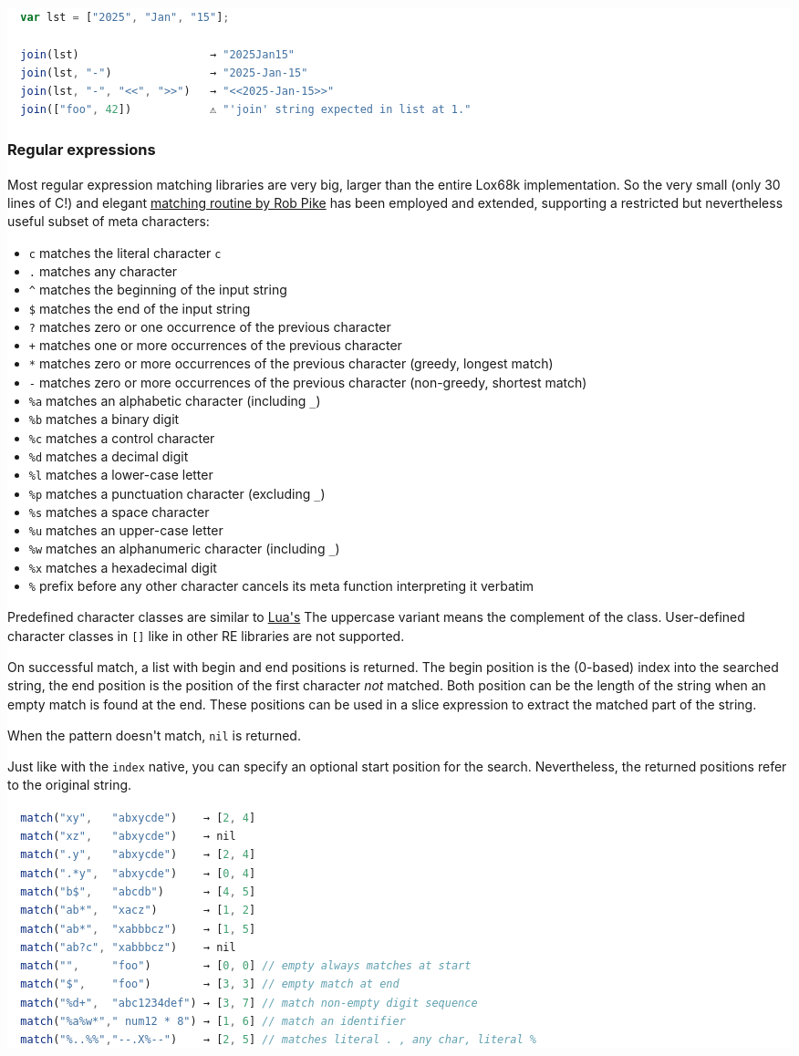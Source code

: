 ```javascript
  var lst = ["2025", "Jan", "15"];

  join(lst)                    → "2025Jan15"
  join(lst, "-")               → "2025-Jan-15"
  join(lst, "-", "<<", ">>")   → "<<2025-Jan-15>>"
  join(["foo", 42])            ⚠ "'join' string expected in list at 1."
```

### <a id="regex"></a>Regular expressions
Most regular expression matching libraries are very big, larger than the entire Lox68k
implementation. So the very small (only 30 lines of C!) and elegant
[matching routine by Rob Pike](https://www.cs.princeton.edu/courses/archive/spr09/cos333/beautiful.html)
has been employed and extended, supporting a restricted but nevertheless useful subset
of meta characters:

* `c` matches the literal character `c`
* `.` matches any character
* `^` matches the beginning of the input string
* `$` matches the end of the input string
* `?` matches zero or one occurrence of the previous character
* `+` matches one or more occurrences of the previous character
* `*` matches zero or more occurrences of the previous character (greedy, longest match)
* `-` matches zero or more occurrences of the previous character (non-greedy, shortest match)
* `%a` matches an alphabetic character (including `_`)
* `%b` matches a binary digit
* `%c` matches a control character
* `%d` matches a decimal digit
* `%l` matches a lower-case letter
* `%p` matches a punctuation character  (excluding `_`)
* `%s` matches a space character
* `%u` matches an upper-case letter
* `%w` matches an alphanumeric character (including `_`)
* `%x` matches a hexadecimal digit
* `%`  prefix before any other character cancels its meta function interpreting it verbatim

Predefined character classes are similar to [Lua's](https://www.lua.org/pil/20.2.html)
The uppercase variant means the complement of the class. User-defined character classes in `[]`
like in other RE libraries are not supported.

On successful match, a list with begin and end positions is returned. The begin position
is the (0-based) index into the searched string, the end position is the position of the
first character *not* matched. Both position can be the length of the string when an empty
match is found at the end. These positions can be used in a slice expression to extract
the matched part of the string.

When the pattern doesn't match, `nil` is returned. 

Just like with the `index` native, you can specify an optional start position for the search.
Nevertheless, the returned positions refer to the original string.
 

```javascript
  match("xy",   "abxycde")    → [2, 4]
  match("xz",   "abxycde")    → nil
  match(".y",   "abxycde")    → [2, 4]
  match(".*y",  "abxycde")    → [0, 4]
  match("b$",   "abcdb")      → [4, 5]
  match("ab*",  "xacz")       → [1, 2]
  match("ab*",  "xabbbcz")    → [1, 5]
  match("ab?c", "xabbbcz")    → nil
  match("",     "foo")        → [0, 0] // empty always matches at start
  match("$",    "foo")        → [3, 3] // empty match at end
  match("%d+",  "abc1234def") → [3, 7] // match non-empty digit sequence
  match("%a%w*"," num12 * 8") → [1, 6] // match an identifier
  match("%..%%","--.X%--")    → [2, 5] // matches literal . , any char, literal %
```